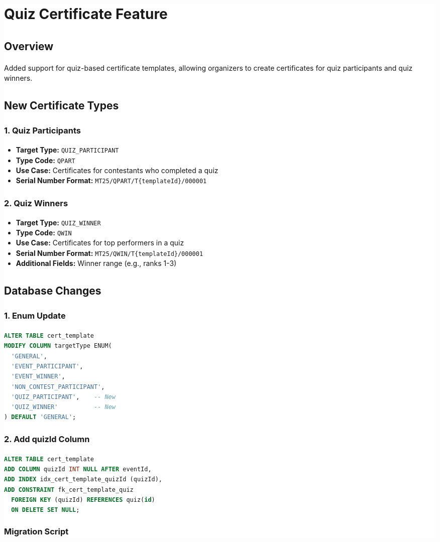 # Quiz Certificate Feature

## Overview

Added support for quiz-based certificate templates, allowing organizers to create certificates for quiz participants and quiz winners.

## New Certificate Types

### 1. Quiz Participants
- **Target Type:** `QUIZ_PARTICIPANT`
- **Type Code:** `QPART`
- **Use Case:** Certificates for contestants who completed a quiz
- **Serial Number Format:** `MT25/QPART/T{templateId}/000001`

### 2. Quiz Winners
- **Target Type:** `QUIZ_WINNER`
- **Type Code:** `QWIN`
- **Use Case:** Certificates for top performers in a quiz
- **Serial Number Format:** `MT25/QWIN/T{templateId}/000001`
- **Additional Fields:** Winner range (e.g., ranks 1-3)

## Database Changes

### 1. Enum Update
```sql
ALTER TABLE cert_template 
MODIFY COLUMN targetType ENUM(
  'GENERAL',
  'EVENT_PARTICIPANT',
  'EVENT_WINNER',
  'NON_CONTEST_PARTICIPANT',
  'QUIZ_PARTICIPANT',    -- New
  'QUIZ_WINNER'          -- New
) DEFAULT 'GENERAL';
```

### 2. Add quizId Column
```sql
ALTER TABLE cert_template
ADD COLUMN quizId INT NULL AFTER eventId,
ADD INDEX idx_cert_template_quizId (quizId),
ADD CONSTRAINT fk_cert_template_quiz 
  FOREIGN KEY (quizId) REFERENCES quiz(id) 
  ON DELETE SET NULL;
```

### Migration Script
